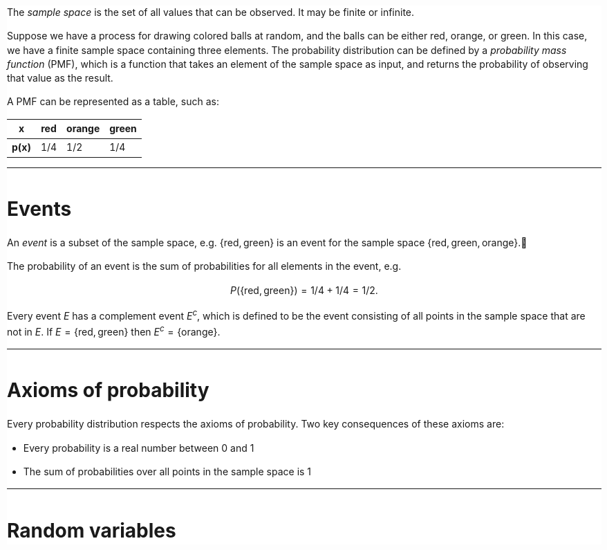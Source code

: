 The _sample space_ is the set of all values that can be observed.
It may be finite or infinite.

Suppose we have a process for drawing colored balls at random,
and the balls can be either red, orange, or green.  In this
case, we have a finite sample space containing three elements.
The probability distribution
can be defined by a _probability mass function_ (PMF), which is a
function that takes an element of the sample space as input,
and returns the probability of observing that value as the
result.

A PMF can be represented as a table, such as:

x        | red  | orange | green |
---------|------|--------|-------|
__p(x)__ | 1/4  |  1/2   |  1/4  |

---

Events
======

An _event_ is a subset of the sample space, e.g.
$\{\textrm{red}, \textrm{green}\}$ is an event for the
sample space
$\{\textrm{red}, \textrm{green}, \textrm{orange}\}$.

The probability of an event is the sum of probabilities
for all elements in the event, e.g.

$$
P(\{\textrm{red}, \textrm{green}\}) = 1/4 + 1/4 = 1/2.
$$

Every event $E$ has a complement event $E^c$, which is defined
to be the event consisting of all points in the sample
space that are not in $E$.  If $E = \{\textrm{red}, \textrm{green}\}$
then $E^c = \{\textrm{orange}\}$.

---

Axioms of probability
=====================

Every probability distribution respects the axioms
of probability.  Two key consequences of these axioms
are:

* Every probability is a real number between 0 and 1

* The sum of probabilities over all points in the sample
space is 1

---

Random variables
================
